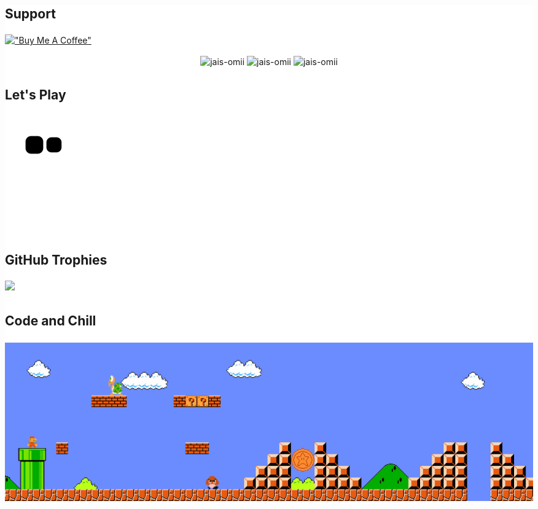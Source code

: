 ## **Support**

 [!["Buy Me A Coffee"](https://www.buymeacoffee.com/assets/img/custom_images/orange_img.png)](https://www.buymeacoffee.com/jaisomii)

	
<p align="center">
	
<img src="https://github-readme-streak-stats.herokuapp.com/?user=jais-omii&theme=tokyonight" alt="jais-omii" />

<img src="https://github-readme-stats.vercel.app/api/?username=jais-omii&show_icons=true&locale=en&theme=tokyonight" alt="jais-omii" />
	
<img src="https://github-readme-stats.vercel.app/api/top-langs/?username=jais-omii&show_icons=true&locale=en&layout=compact&theme=tokyonight" alt="jais-omii" />

</p>
	
	
## **Let's Play** 	
	
<p><img align="center" src="https://raw.githubusercontent.com/jais-omii/jais-omii/output/github-contribution-grid-snake.svg" alt="snake" /></p>

	
## **GitHub Trophies**
	
![](https://github-profile-trophy.vercel.app/?username=jais-omii&theme=discord&no-frame=false&no-bg=true&margin-w=4)

  

## **Code and Chill** 
  
<h4 align="center">  <img src="https://github.com/jais-omii/jais-omii/blob/main/Assets/Mario_Gameplay.gif" alt="Mario Game" width = 100%></h4>
	
	

	
	
	
	
	
